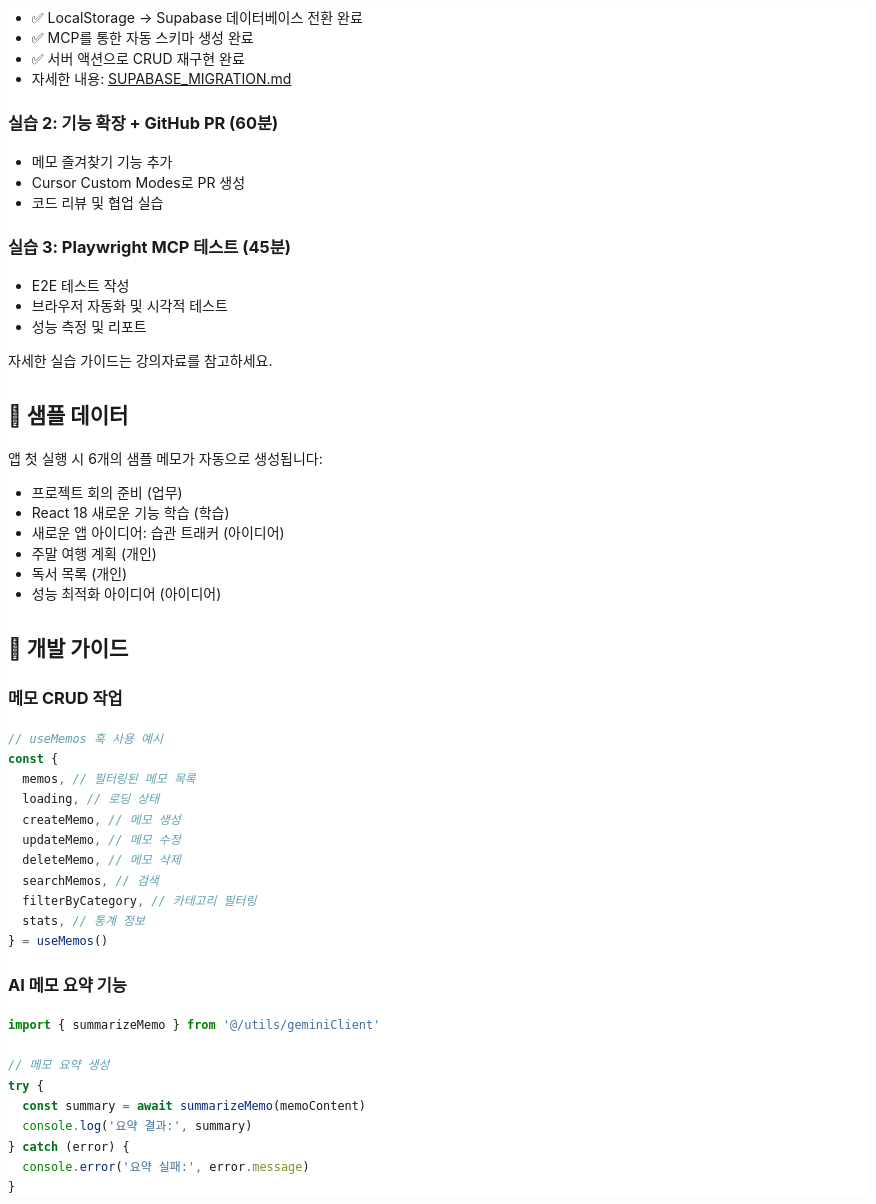 - ✅ LocalStorage → Supabase 데이터베이스 전환 완료
- ✅ MCP를 통한 자동 스키마 생성 완료
- ✅ 서버 액션으로 CRUD 재구현 완료
- 자세한 내용: [SUPABASE_MIGRATION.md](./SUPABASE_MIGRATION.md)

### 실습 2: 기능 확장 + GitHub PR (60분)

- 메모 즐겨찾기 기능 추가
- Cursor Custom Modes로 PR 생성
- 코드 리뷰 및 협업 실습

### 실습 3: Playwright MCP 테스트 (45분)

- E2E 테스트 작성
- 브라우저 자동화 및 시각적 테스트
- 성능 측정 및 리포트

자세한 실습 가이드는 강의자료를 참고하세요.

## 🎨 샘플 데이터

앱 첫 실행 시 6개의 샘플 메모가 자동으로 생성됩니다:

- 프로젝트 회의 준비 (업무)
- React 18 새로운 기능 학습 (학습)
- 새로운 앱 아이디어: 습관 트래커 (아이디어)
- 주말 여행 계획 (개인)
- 독서 목록 (개인)
- 성능 최적화 아이디어 (아이디어)

## 🔧 개발 가이드

### 메모 CRUD 작업

```typescript
// useMemos 훅 사용 예시
const {
  memos, // 필터링된 메모 목록
  loading, // 로딩 상태
  createMemo, // 메모 생성
  updateMemo, // 메모 수정
  deleteMemo, // 메모 삭제
  searchMemos, // 검색
  filterByCategory, // 카테고리 필터링
  stats, // 통계 정보
} = useMemos()
```

### AI 메모 요약 기능

```typescript
import { summarizeMemo } from '@/utils/geminiClient'

// 메모 요약 생성
try {
  const summary = await summarizeMemo(memoContent)
  console.log('요약 결과:', summary)
} catch (error) {
  console.error('요약 실패:', error.message)
}
```
